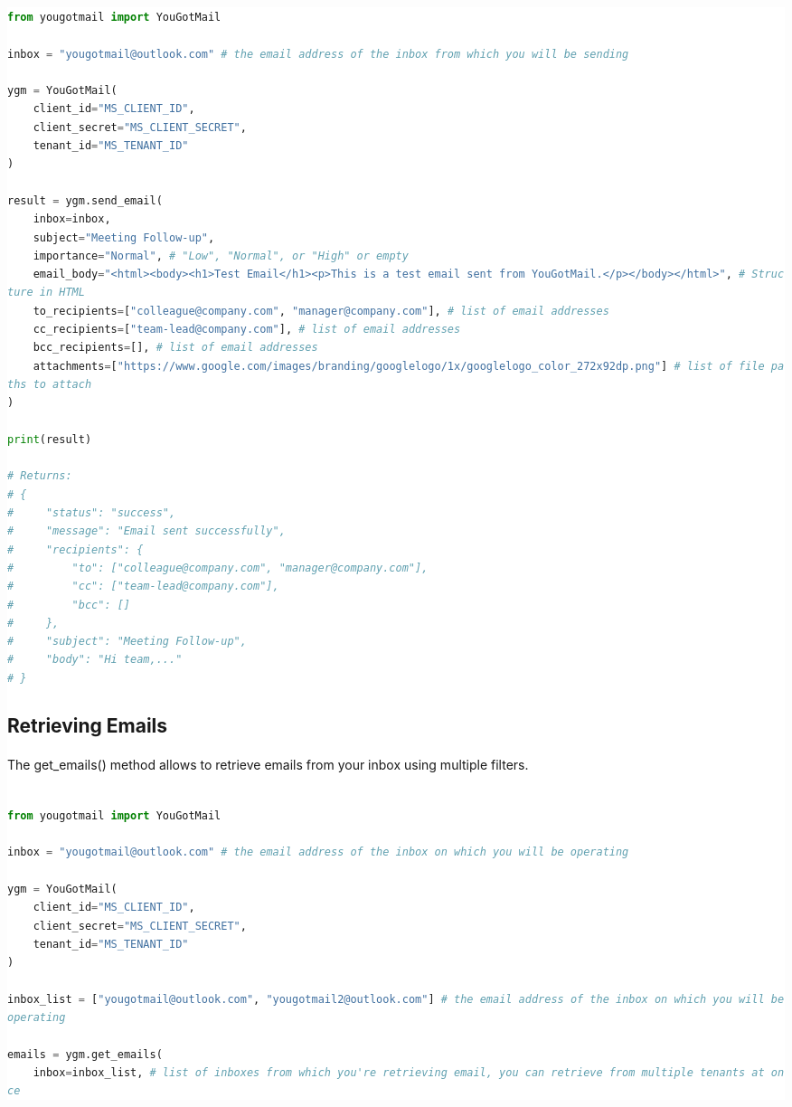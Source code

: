 ```python
from yougotmail import YouGotMail

inbox = "yougotmail@outlook.com" # the email address of the inbox from which you will be sending

ygm = YouGotMail(
    client_id="MS_CLIENT_ID",
    client_secret="MS_CLIENT_SECRET",
    tenant_id="MS_TENANT_ID"
)

result = ygm.send_email(
    inbox=inbox,
    subject="Meeting Follow-up",
    importance="Normal", # "Low", "Normal", or "High" or empty
    email_body="<html><body><h1>Test Email</h1><p>This is a test email sent from YouGotMail.</p></body></html>", # Structure in HTML
    to_recipients=["colleague@company.com", "manager@company.com"], # list of email addresses
    cc_recipients=["team-lead@company.com"], # list of email addresses
    bcc_recipients=[], # list of email addresses
    attachments=["https://www.google.com/images/branding/googlelogo/1x/googlelogo_color_272x92dp.png"] # list of file paths to attach
)

print(result)

# Returns:
# {
#     "status": "success",
#     "message": "Email sent successfully",
#     "recipients": {
#         "to": ["colleague@company.com", "manager@company.com"],
#         "cc": ["team-lead@company.com"],
#         "bcc": []
#     },
#     "subject": "Meeting Follow-up",
#     "body": "Hi team,..."
# }
```


## Retrieving Emails

The get_emails() method allows to retrieve emails from your inbox using multiple filters.

```python

from yougotmail import YouGotMail

inbox = "yougotmail@outlook.com" # the email address of the inbox on which you will be operating

ygm = YouGotMail(
    client_id="MS_CLIENT_ID",
    client_secret="MS_CLIENT_SECRET",
    tenant_id="MS_TENANT_ID"
)

inbox_list = ["yougotmail@outlook.com", "yougotmail2@outlook.com"] # the email address of the inbox on which you will be operating

emails = ygm.get_emails(
    inbox=inbox_list, # list of inboxes from which you're retrieving email, you can retrieve from multiple tenants at once
```